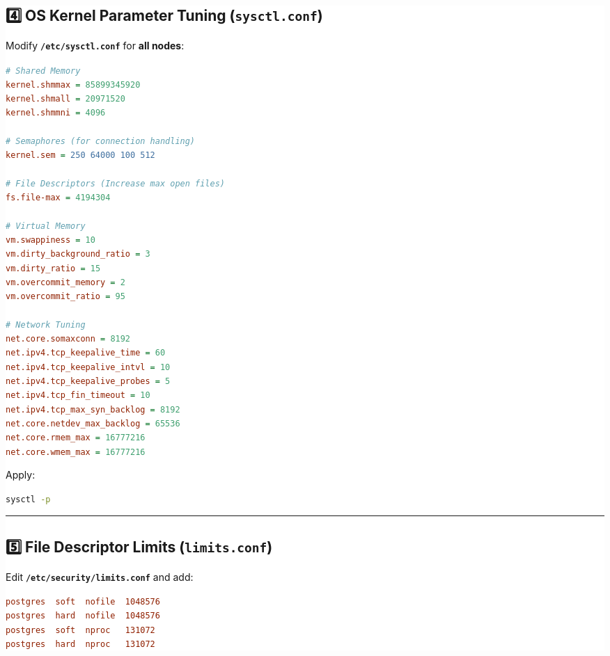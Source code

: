 
## **4️⃣ OS Kernel Parameter Tuning (`sysctl.conf`)**

Modify **`/etc/sysctl.conf`** for **all nodes**:

```ini
# Shared Memory
kernel.shmmax = 85899345920
kernel.shmall = 20971520
kernel.shmmni = 4096

# Semaphores (for connection handling)
kernel.sem = 250 64000 100 512

# File Descriptors (Increase max open files)
fs.file-max = 4194304

# Virtual Memory
vm.swappiness = 10
vm.dirty_background_ratio = 3
vm.dirty_ratio = 15
vm.overcommit_memory = 2
vm.overcommit_ratio = 95

# Network Tuning
net.core.somaxconn = 8192
net.ipv4.tcp_keepalive_time = 60
net.ipv4.tcp_keepalive_intvl = 10
net.ipv4.tcp_keepalive_probes = 5
net.ipv4.tcp_fin_timeout = 10
net.ipv4.tcp_max_syn_backlog = 8192
net.core.netdev_max_backlog = 65536
net.core.rmem_max = 16777216
net.core.wmem_max = 16777216
```

Apply:

```bash
sysctl -p
```

---

## **5️⃣ File Descriptor Limits (`limits.conf`)**

Edit **`/etc/security/limits.conf`** and add:

```ini
postgres  soft  nofile  1048576
postgres  hard  nofile  1048576
postgres  soft  nproc   131072
postgres  hard  nproc   131072
```
